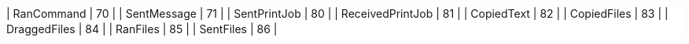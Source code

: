 | RanCommand                 | 70    |
| SentMessage                | 71    |
| SentPrintJob               | 80    |
| ReceivedPrintJob           | 81    |
| CopiedText                 | 82    |
| CopiedFiles                | 83    |
| DraggedFiles               | 84    |
| RanFiles                   | 85    |
| SentFiles                  | 86    |
